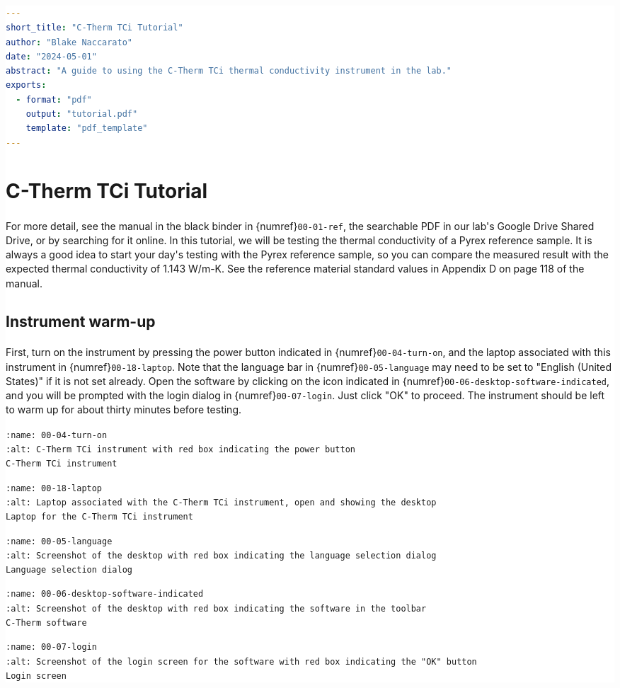 ```yaml
---
short_title: "C-Therm TCi Tutorial"
author: "Blake Naccarato"
date: "2024-05-01"
abstract: "A guide to using the C-Therm TCi thermal conductivity instrument in the lab."
exports:
  - format: "pdf"
    output: "tutorial.pdf"
    template: "pdf_template"
---
```


# C-Therm TCi Tutorial

For more detail, see the manual in the black binder in {numref}`00-01-ref`, the searchable PDF in our lab's Google Drive Shared Drive, or by searching for it online. In this tutorial, we will be testing the thermal conductivity of a Pyrex reference sample. It is always a good idea to start your day's testing with the Pyrex reference sample, so you can compare the measured result with the expected thermal conductivity of 1.143&nbsp;W/m-K. See the reference material standard values in Appendix D on page 118 of the manual.

## Instrument warm-up

First, turn on the instrument by pressing the power button indicated in {numref}`00-04-turn-on`, and the laptop associated with this instrument in {numref}`00-18-laptop`. Note that the language bar in {numref}`00-05-language` may need to be set to "English (United States)" if it is not set already. Open the software by clicking on the icon indicated in {numref}`00-06-desktop-software-indicated`, and you will be prompted with the login dialog in {numref}`00-07-login`. Just click "OK" to proceed. The instrument should be left to warm up for about thirty minutes before testing.

```{figure} _static/tutorial/00-04-turn-on.jpg
:name: 00-04-turn-on
:alt: C-Therm TCi instrument with red box indicating the power button
C-Therm TCi instrument
```
```{figure} _static/tutorial/00-18-laptop.jpg
:name: 00-18-laptop
:alt: Laptop associated with the C-Therm TCi instrument, open and showing the desktop
Laptop for the C-Therm TCi instrument
```
```{figure} _static/tutorial/00-05-language.png
:name: 00-05-language
:alt: Screenshot of the desktop with red box indicating the language selection dialog
Language selection dialog
```
```{figure} _static/tutorial/00-06-desktop-software-indicated.png
:name: 00-06-desktop-software-indicated
:alt: Screenshot of the desktop with red box indicating the software in the toolbar
C-Therm software
```
```{figure} _static/tutorial/00-07-login.png
:name: 00-07-login
:alt: Screenshot of the login screen for the software with red box indicating the "OK" button
Login screen
```
